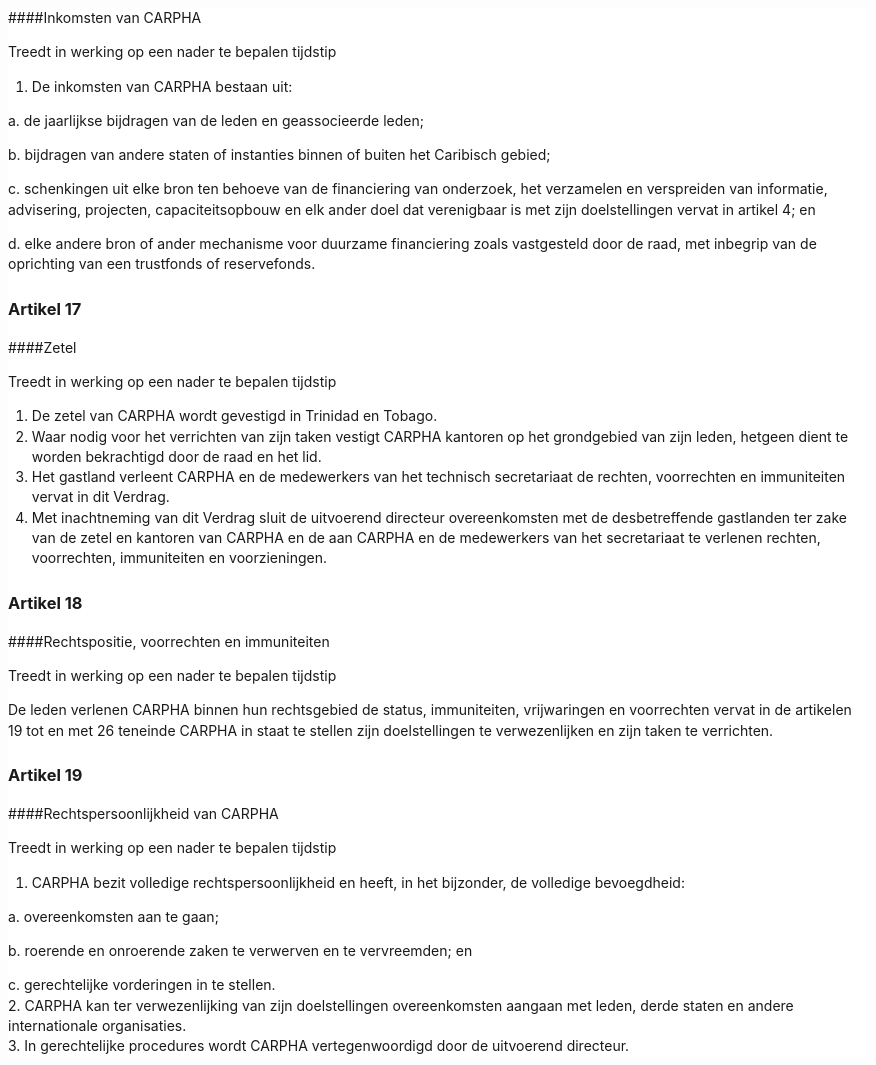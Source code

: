 ####Inkomsten van CARPHA

Treedt in werking op een nader te bepalen tijdstip 

1.  De inkomsten van CARPHA bestaan uit: 

a. de jaarlijkse bijdragen van de leden en geassocieerde leden;  

b. bijdragen van andere staten of instanties binnen of buiten het Caribisch gebied;  

c. schenkingen uit elke bron ten behoeve van de financiering van onderzoek, het verzamelen en verspreiden van informatie, advisering, projecten, capaciteitsopbouw en elk ander doel dat verenigbaar is met zijn doelstellingen vervat in artikel 4; en  

d. elke andere bron of ander mechanisme voor duurzame financiering zoals vastgesteld door de raad, met inbegrip van de oprichting van een trustfonds of reservefonds.    

### Artikel  17  

####Zetel

Treedt in werking op een nader te bepalen tijdstip 

1.  De zetel van CARPHA wordt gevestigd in Trinidad en Tobago.   
2.  Waar nodig voor het verrichten van zijn taken vestigt CARPHA kantoren op het grondgebied van zijn leden, hetgeen dient te worden bekrachtigd door de raad en het lid.   
3.  Het gastland verleent CARPHA en de medewerkers van het technisch secretariaat de rechten, voorrechten en immuniteiten vervat in dit Verdrag.   
4.  Met inachtneming van dit Verdrag sluit de uitvoerend directeur overeenkomsten met de desbetreffende gastlanden ter zake van de zetel en kantoren van CARPHA en de aan CARPHA en de medewerkers van het secretariaat te verlenen rechten, voorrechten, immuniteiten en voorzieningen.  

### Artikel  18  

####Rechtspositie, voorrechten en immuniteiten

Treedt in werking op een nader te bepalen tijdstip 

De leden verlenen CARPHA binnen hun rechtsgebied de status, immuniteiten, vrijwaringen en voorrechten vervat in de artikelen 19 tot en met 26 teneinde CARPHA in staat te stellen zijn doelstellingen te verwezenlijken en zijn taken te verrichten. 

### Artikel  19  

####Rechtspersoonlijkheid van CARPHA

Treedt in werking op een nader te bepalen tijdstip 

1.  CARPHA bezit volledige rechtspersoonlijkheid en heeft, in het bijzonder, de volledige bevoegdheid: 

a. overeenkomsten aan te gaan;  

b. roerende en onroerende zaken te verwerven en te vervreemden; en  

c. gerechtelijke vorderingen in te stellen.     
2.  CARPHA kan ter verwezenlijking van zijn doelstellingen overeenkomsten aangaan met leden, derde staten en andere internationale organisaties.   
3.  In gerechtelijke procedures wordt CARPHA vertegenwoordigd door de uitvoerend directeur.  
